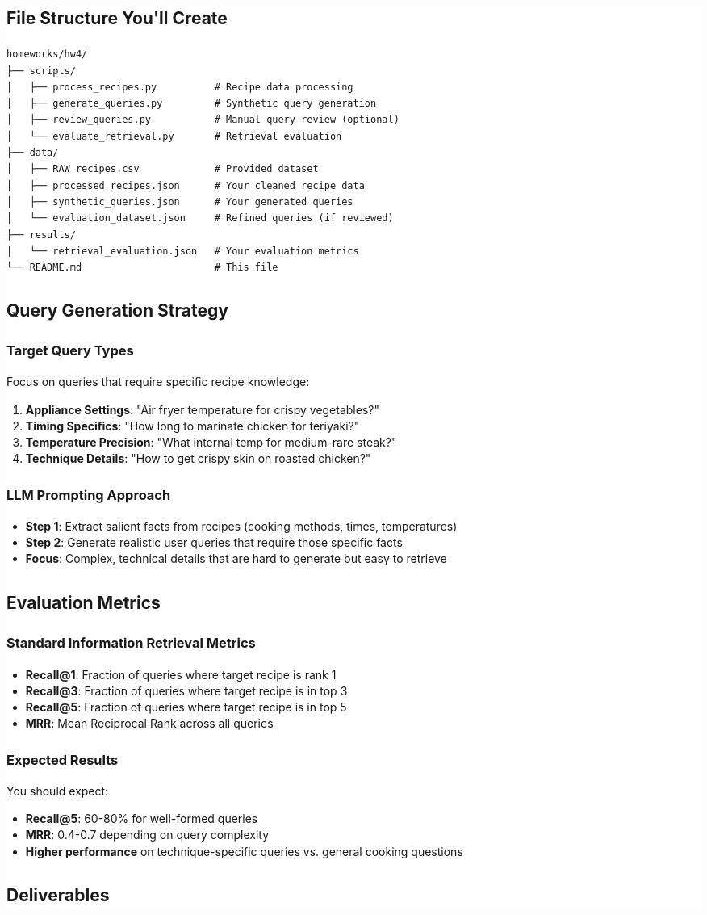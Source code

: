 ## File Structure You'll Create

```
homeworks/hw4/
├── scripts/
│   ├── process_recipes.py          # Recipe data processing
│   ├── generate_queries.py         # Synthetic query generation  
│   ├── review_queries.py           # Manual query review (optional)
│   └── evaluate_retrieval.py       # Retrieval evaluation
├── data/
│   ├── RAW_recipes.csv             # Provided dataset
│   ├── processed_recipes.json      # Your cleaned recipe data
│   ├── synthetic_queries.json      # Your generated queries
│   └── evaluation_dataset.json     # Refined queries (if reviewed)
├── results/
│   └── retrieval_evaluation.json   # Your evaluation metrics
└── README.md                       # This file
```

## Query Generation Strategy

### Target Query Types
Focus on queries that require specific recipe knowledge:
1. **Appliance Settings**: "Air fryer temperature for crispy vegetables?"
2. **Timing Specifics**: "How long to marinate chicken for teriyaki?"
3. **Temperature Precision**: "What internal temp for medium-rare steak?"
4. **Technique Details**: "How to get crispy skin on roasted chicken?"

### LLM Prompting Approach
- **Step 1**: Extract salient facts from recipes (cooking methods, times, temperatures)
- **Step 2**: Generate realistic user queries that require those specific facts
- **Focus**: Complex, technical details that are hard to generate but easy to retrieve

## Evaluation Metrics

### Standard Information Retrieval Metrics
- **Recall@1**: Fraction of queries where target recipe is rank 1
- **Recall@3**: Fraction of queries where target recipe is in top 3
- **Recall@5**: Fraction of queries where target recipe is in top 5
- **MRR**: Mean Reciprocal Rank across all queries

### Expected Results
You should expect:
- **Recall@5**: 60-80% for well-formed queries
- **MRR**: 0.4-0.7 depending on query complexity
- **Higher performance** on technique-specific queries vs. general cooking questions

## Deliverables
